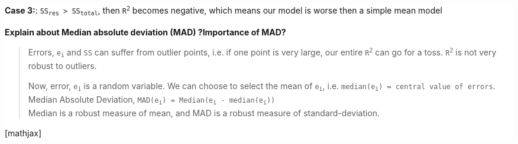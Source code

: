 <p><strong>Case 3:</strong>: <code>SS<sub>res</sub> &gt; SS<sub>total</sub></code>, then <code>R<sup>2</sup></code> becomes negative, which means our model is worse then a simple mean model</p>
</blockquote>
<p> </p>
<p><strong>Explain about Median absolute deviation (MAD) ?Importance of MAD?</strong></p>
<blockquote>
<p>Errors, <code>e<sub>i</sub></code> and <code>SS</code> can suffer from outlier points, i.e. if one point is very large, our entire <code>R<sup>2</sup></code> can go for a toss. <code>R<sup>2</sup></code> is not very robust to outliers.</p>
<p>Now, error, <code>e<sub>i</sub></code> is a random variable. We can choose to select the mean of <code>e<sub>i</sub></code>, i.e. <code>median(e<sub>i</sub>) = central value of errors</code>.<br />Median Absolute Deviation, <code>MAD(e<sub>i</sub>) = Median(e<sub>i</sub> - median(e<sub>i</sub>))</code><br />Median is a robust measure of mean, and MAD is a robust measure of standard-deviation.</p>
</blockquote>
<p> </p>
<p>[mathjax]</p>